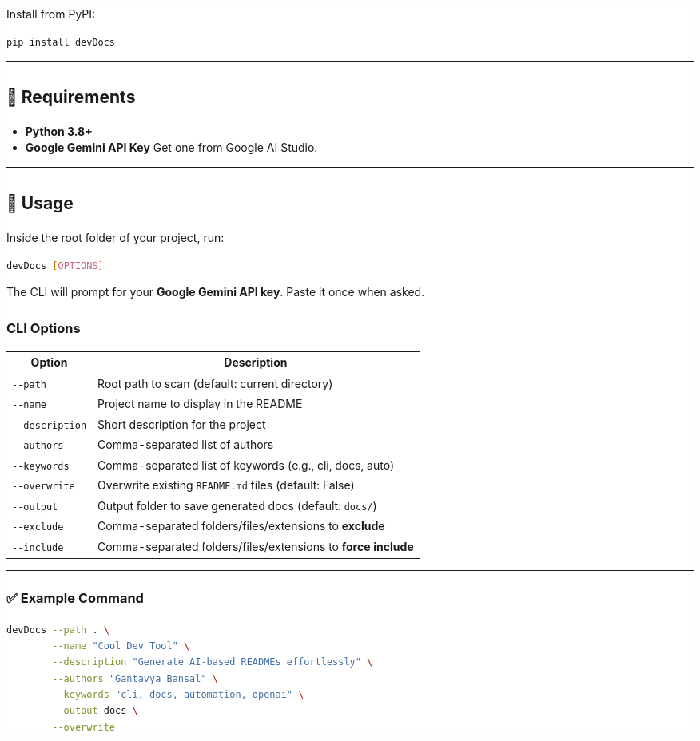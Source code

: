 Install from PyPI:

```bash
pip install devDocs
```

---

## 🔑 Requirements

* **Python 3.8+**
* **Google Gemini API Key**
  Get one from [Google AI Studio](https://aistudio.google.com/).

---

## 🚀 Usage

Inside the root folder of your project, run:

```bash
devDocs [OPTIONS]
```

The CLI will prompt for your **Google Gemini API key**. Paste it once when asked.

### CLI Options

| Option          | Description                                                   |
| --------------- | ------------------------------------------------------------- |
| `--path`        | Root path to scan (default: current directory)                |
| `--name`        | Project name to display in the README                         |
| `--description` | Short description for the project                             |
| `--authors`     | Comma-separated list of authors                               |
| `--keywords`    | Comma-separated list of keywords (e.g., cli, docs, auto)      |
| `--overwrite`   | Overwrite existing `README.md` files (default: False)         |
| `--output`      | Output folder to save generated docs (default: `docs/`)       |
| `--exclude`     | Comma-separated folders/files/extensions to **exclude**       |
| `--include`     | Comma-separated folders/files/extensions to **force include** |

---

### ✅ Example Command

```bash
devDocs --path . \
        --name "Cool Dev Tool" \
        --description "Generate AI-based READMEs effortlessly" \
        --authors "Gantavya Bansal" \
        --keywords "cli, docs, automation, openai" \
        --output docs \
        --overwrite
```

